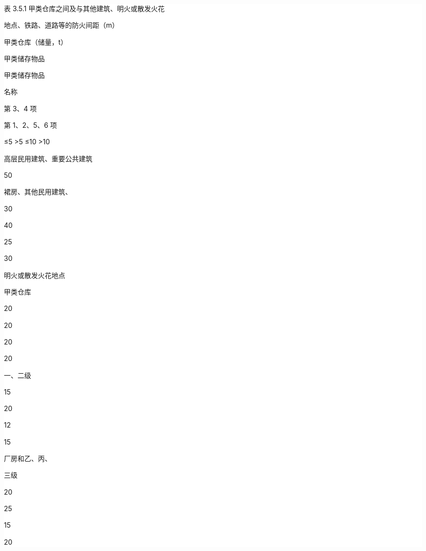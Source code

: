 表 3.5.1 甲类仓库之间及与其他建筑、明火或散发火花

地点、铁路、道路等的防火间距（m）

甲类仓库（储量，t）

甲类储存物品

甲类储存物品

名称

第 3、4 项

第 1、2、5、6 项

≤5 >5 ≤10 >10

高层民用建筑、重要公共建筑

50

裙房、其他民用建筑、

30

40

25

30

明火或散发火花地点

甲类仓库

20

20

20

20

一、二级

15

20

12

15

厂房和乙、丙、

三级

20

25

15

20
